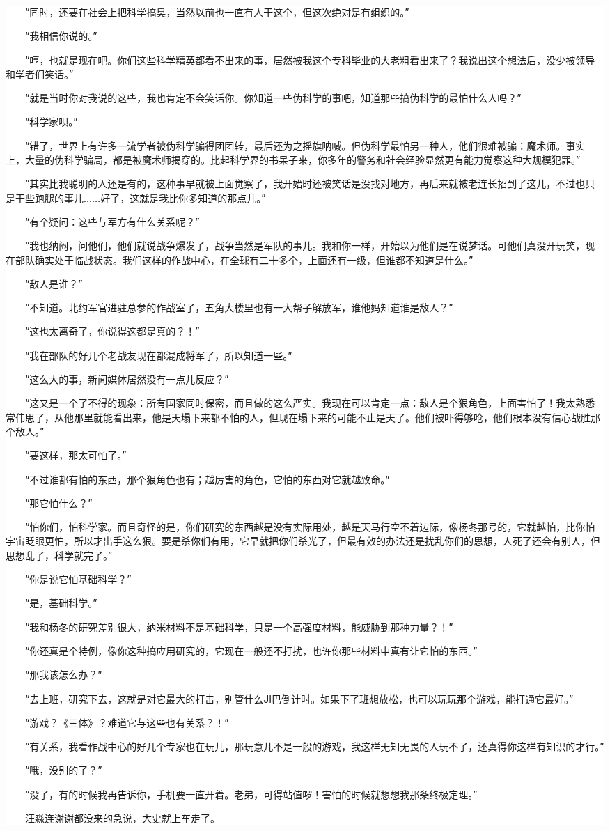 　　“同时，还要在社会上把科学搞臭，当然以前也一直有人干这个，但这次绝对是有组织的。”

　　“我相信你说的。”

　　“哼，也就是现在吧。你们这些科学精英都看不出来的事，居然被我这个专科毕业的大老粗看出来了？我说出这个想法后，没少被领导和学者们笑话。”

　　“就是当时你对我说的这些，我也肯定不会笑话你。你知道一些伪科学的事吧，知道那些搞伪科学的最怕什么人吗？”

　　“科学家呗。”

　　“错了，世界上有许多一流学者被伪科学骗得团团转，最后还为之摇旗呐喊。但伪科学最怕另一种人，他们很难被骗：魔术师。事实上，大量的伪科学骗局，都是被魔术师揭穿的。比起科学界的书呆子来，你多年的警务和社会经验显然更有能力觉察这种大规模犯罪。”

　　“其实比我聪明的人还是有的，这种事早就被上面觉察了，我开始时还被笑话是没找对地方，再后来就被老连长招到了这儿，不过也只是干些跑腿的事儿……好了，这就是我比你多知道的那点儿。”

　　“有个疑问：这些与军方有什么关系呢？”

　　“我也纳闷，问他们，他们就说战争爆发了，战争当然是军队的事儿。我和你一样，开始以为他们是在说梦话。可他们真没开玩笑，现在部队确实处于临战状态。我们这样的作战中心，在全球有二十多个，上面还有一级，但谁都不知道是什么。”

　　“敌人是谁？”

　　“不知道。北约军官进驻总参的作战室了，五角大楼里也有一大帮子解放军，谁他妈知道谁是敌人？”

　　“这也太离奇了，你说得这都是真的？！”

　　“我在部队的好几个老战友现在都混成将军了，所以知道一些。”

　　“这么大的事，新闻媒体居然没有一点儿反应？”

　　“这又是一个了不得的现象：所有国家同时保密，而且做的这么严实。我现在可以肯定一点：敌人是个狠角色，上面害怕了！我太熟悉常伟思了，从他那里就能看出来，他是天塌下来都不怕的人，但现在塌下来的可能不止是天了。他们被吓得够呛，他们根本没有信心战胜那个敌人。”

　　“要这样，那太可怕了。”

　　“不过谁都有怕的东西，那个狠角色也有；越厉害的角色，它怕的东西对它就越致命。”

　　“那它怕什么？”

　　“怕你们，怕科学家。而且奇怪的是，你们研究的东西越是没有实际用处，越是天马行空不着边际，像杨冬那号的，它就越怕，比你怕宇宙眨眼更怕，所以才出手这么狠。要是杀你们有用，它早就把你们杀光了，但最有效的办法还是扰乱你们的思想，人死了还会有别人，但思想乱了，科学就完了。”

　　“你是说它怕基础科学？”

　　“是，基础科学。”

　　“我和杨冬的研究差别很大，纳米材料不是基础科学，只是一个高强度材料，能威胁到那种力量？！”

　　“你还真是个特例，像你这种搞应用研究的，它现在一般还不打扰，也许你那些材料中真有让它怕的东西。”

　　“那我该怎么办？”

　　“去上班，研究下去，这就是对它最大的打击，别管什么JI巴倒计时。如果下了班想放松，也可以玩玩那个游戏，能打通它最好。”

　　“游戏？《三体》？难道它与这些也有关系？！”

　　“有关系，我看作战中心的好几个专家也在玩儿，那玩意儿不是一般的游戏，我这样无知无畏的人玩不了，还真得你这样有知识的才行。”

　　“哦，没别的了？”

　　“没了，有的时候我再告诉你，手机要一直开着。老弟，可得站值啰！害怕的时候就想想我那条终极定理。”

　　汪淼连谢谢都没来的急说，大史就上车走了。 
